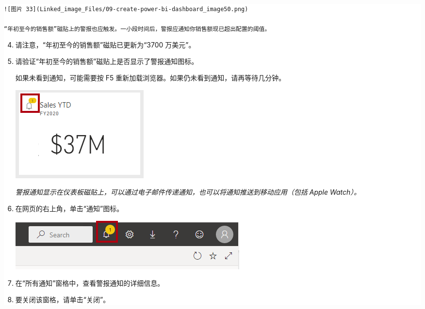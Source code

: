     ![图片 33](Linked_image_Files/09-create-power-bi-dashboard_image50.png)

    “年初至今的销售额”磁贴上的警报也应触发。一小段时间后，警报应通知你销售额现已超出配置的阈值。

4. 请注意，“年初至今的销售额”磁贴已更新为“3700 万美元”。

5. 请验证“年初至今的销售额”磁贴上是否显示了警报通知图标。

    如果未看到通知，可能需要按 F5 重新加载浏览器。如果仍未看到通知，请再等待几分钟。

    ![图片 35](Linked_image_Files/09-create-power-bi-dashboard_image51.png)

    *警报通知显示在仪表板磁贴上，可以通过电子邮件传递通知，也可以将通知推送到移动应用（包括 Apple Watch）。*

6. 在网页的右上角，单击“通知”图标。

    ![图片 58](Linked_image_Files/09-create-power-bi-dashboard_image52.png)

7. 在“所有通知”窗格中，查看警报通知的详细信息。

8. 要关闭该窗格，请单击“关闭”。
